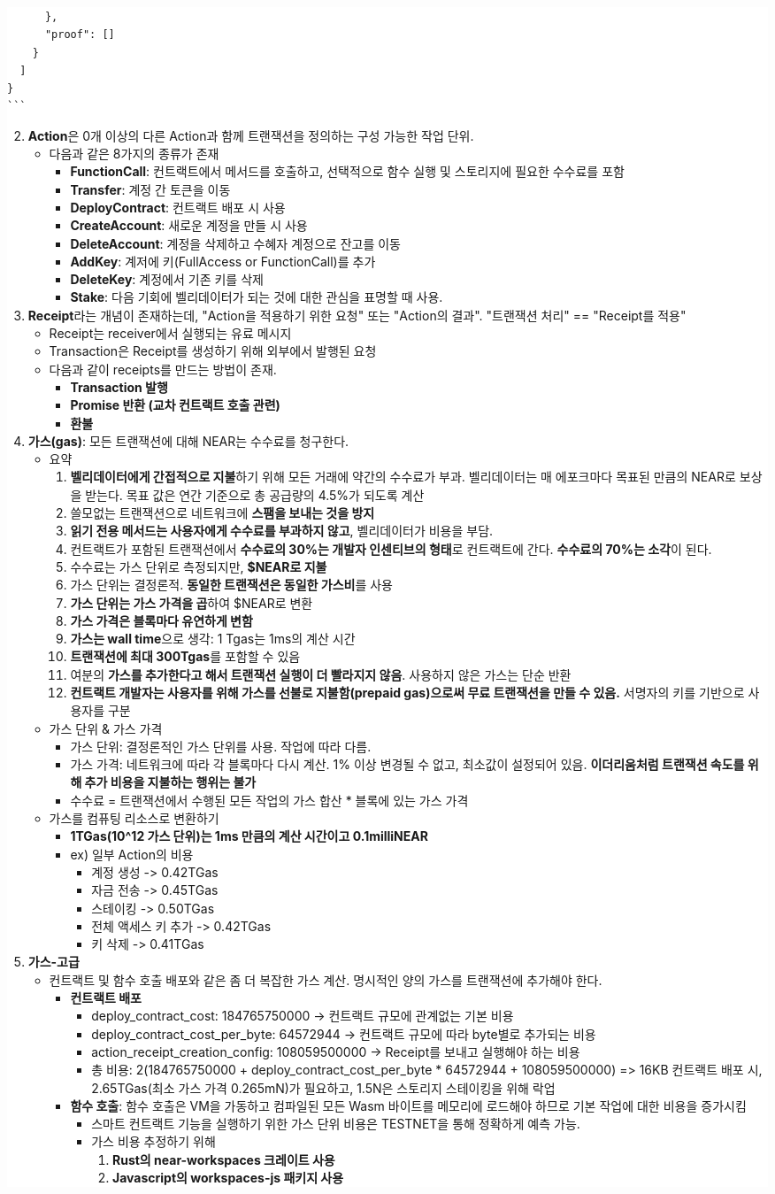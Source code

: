           },
          "proof": []
        }
      ]
    }
    ```
02. **Action**은 0개 이상의 다른 Action과 함께 트랜잭션을 정의하는 구성 가능한 작업 단위.
    - 다음과 같은 8가지의 종류가 존재
        - **FunctionCall**: 컨트랙트에서 메서드를 호출하고, 선택적으로 함수 실행 및 스토리지에 필요한 수수료를 포함
        - **Transfer**: 계정 간 토큰을 이동
        - **DeployContract**: 컨트랙트 배포 시 사용
        - **CreateAccount**: 새로운 계정을 만들 시 사용
        - **DeleteAccount**: 계정을 삭제하고 수혜자 계정으로 잔고를 이동
        - **AddKey**: 계저에 키(FullAccess or FunctionCall)를 추가
        - **DeleteKey**: 계정에서 기존 키를 삭제
        - **Stake**: 다음 기회에 벨리데이터가 되는 것에 대한 관심을 표명할 때 사용.
03. **Receipt**라는 개념이 존재하는데, "Action을 적용하기 위한 요청" 또는 "Action의 결과". "트랜잭션 처리" == "Receipt를 적용"
    - Receipt는 receiver에서 실행되는 유료 메시지
    - Transaction은 Receipt를 생성하기 위해 외부에서 발행된 요청
    - 다음과 같이 receipts를 만드는 방법이 존재.
        - **Transaction 발행**
        - **Promise 반환 (교차 컨트랙트 호출 관련)**
        - **환불**
04. **가스(gas)**: 모든 트랜잭션에 대해 NEAR는 수수료를 청구한다.
    - 요약
        1. **벨리데이터에게 간접적으로 지불**하기 위해 모든 거래에 약간의 수수료가 부과. 벨리데이터는 매 에포크마다 목표된 만큼의 NEAR로 보상을 받는다. 목표 값은 연간 기준으로 총 공급량의 4.5%가 되도록 계산
        2. 쓸모없는 트랜잭션으로 네트워크에 **스팸을 보내는 것을 방지**
        3. **읽기 전용 메서드는 사용자에게 수수료를 부과하지 않고**, 벨리데이터가 비용을 부담.
        4. 컨트랙트가 포함된 트랜잭션에서 **수수료의 30%는 개발자 인센티브의 형태**로 컨트랙트에 간다. **수수료의 70%는 소각**이 된다.
        5. 수수료는 가스 단위로 측정되지만, **$NEAR로 지불**
        6. 가스 단위는 결정론적. **동일한 트랜잭션은 동일한 가스비**를 사용
        7. **가스 단위는 가스 가격을 곱**하여 $NEAR로 변환
        8. **가스 가격은 블록마다 유연하게 변함**
        9. **가스는 wall time**으로 생각: 1 Tgas는 1ms의 계산 시간
        10. **트랜잭션에 최대 300Tgas**를 포함할 수 있음
        11. 여분의 **가스를 추가한다고 해서 트랜잭션 실행이 더 빨라지지 않음**. 사용하지 않은 가스는 단순 반환
        12. **컨트랙트 개발자는 사용자를 위해 가스를 선불로 지불함(prepaid gas)으로써 무료 트랜잭션을 만들 수 있음.** 서명자의 키를 기반으로 사용자를 구분
    - 가스 단위 & 가스 가격
        - 가스 단위: 결정론적인 가스 단위를 사용. 작업에 따라 다름.
        - 가스 가격: 네트워크에 따라 각 블록마다 다시 계산. 1% 이상 변경될 수 없고, 최소값이 설정되어 있음. **이더리움처럼 트랜잭션 속도를 위해 추가 비용을 지불하는 행위는 불가**
        - 수수료 = 트랜잭션에서 수행된 모든 작업의 가스 합산 * 블록에 있는 가스 가격
    - 가스를 컴퓨팅  리소스로 변환하기
        - **1TGas(10^12 가스 단위)는 1ms 만큼의 계산 시간이고 0.1milliNEAR**
        - ex) 일부 Action의 비용
            - 계정 생성 -> 0.42TGas
            - 자금 전송 -> 0.45TGas
            - 스테이킹 -> 0.50TGas
            - 전체 액세스 키 추가 -> 0.42TGas
            - 키 삭제 -> 0.41TGas
05. **가스-고급**
    - 컨트랙트 및 함수 호출 배포와 같은 좀 더 복잡한 가스 계산. 명시적인 양의 가스를 트랜잭션에 추가해야 한다.
        - **컨트랙트 배포**
            - deploy_contract_cost: 184765750000 -> 컨트랙트 규모에 관계없는 기본 비용
            - deploy_contract_cost_per_byte: 64572944 -> 컨트랙트 규모에 따라 byte별로 추가되는 비용
            - action_receipt_creation_config: 108059500000 -> Receipt를 보내고 실행해야 하는 비용
            - 총 비용: 2(184765750000 + deploy_contract_cost_per_byte * 64572944 + 108059500000) => 16KB 컨트랙트 배포 시, 2.65TGas(최소 가스 가격 0.265mN)가 필요하고, 1.5N은 스토리지 스테이킹을 위해 락업
        - **함수 호출**: 함수 호출은 VM을 가동하고 컴파일된 모든 Wasm 바이트를 메모리에 로드해야 하므로 기본 작업에 대한 비용을 증가시킴
            - 스마트 컨트랙트 기능을 실행하기 위한 가스 단위 비용은 TESTNET을 통해 정확하게 예측 가능.
            - 가스 비용 추정하기 위해
                1. **Rust의 near-workspaces 크레이트 사용**
                2. **Javascript의 workspaces-js 패키지 사용**